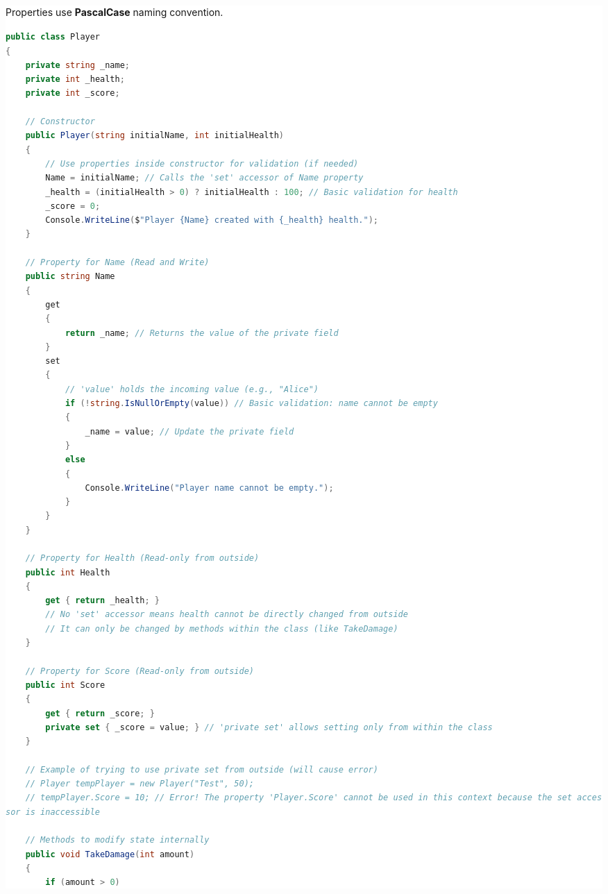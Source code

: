 Properties use **PascalCase** naming convention.

```csharp
public class Player
{
    private string _name;
    private int _health;
    private int _score;

    // Constructor
    public Player(string initialName, int initialHealth)
    {
        // Use properties inside constructor for validation (if needed)
        Name = initialName; // Calls the 'set' accessor of Name property
        _health = (initialHealth > 0) ? initialHealth : 100; // Basic validation for health
        _score = 0;
        Console.WriteLine($"Player {Name} created with {_health} health.");
    }

    // Property for Name (Read and Write)
    public string Name
    {
        get
        {
            return _name; // Returns the value of the private field
        }
        set
        {
            // 'value' holds the incoming value (e.g., "Alice")
            if (!string.IsNullOrEmpty(value)) // Basic validation: name cannot be empty
            {
                _name = value; // Update the private field
            }
            else
            {
                Console.WriteLine("Player name cannot be empty.");
            }
        }
    }

    // Property for Health (Read-only from outside)
    public int Health
    {
        get { return _health; }
        // No 'set' accessor means health cannot be directly changed from outside
        // It can only be changed by methods within the class (like TakeDamage)
    }

    // Property for Score (Read-only from outside)
    public int Score
    {
        get { return _score; }
        private set { _score = value; } // 'private set' allows setting only from within the class
    }

    // Example of trying to use private set from outside (will cause error)
    // Player tempPlayer = new Player("Test", 50);
    // tempPlayer.Score = 10; // Error! The property 'Player.Score' cannot be used in this context because the set accessor is inaccessible

    // Methods to modify state internally
    public void TakeDamage(int amount)
    {
        if (amount > 0)
```